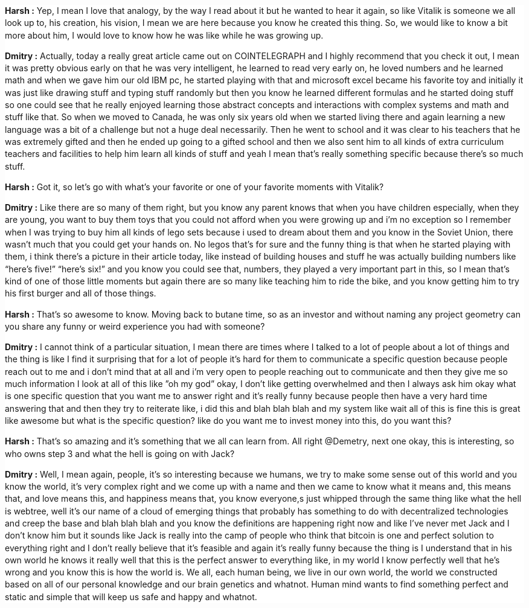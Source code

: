 
**Harsh :** Yep, I mean I love that analogy, by the way I read about it but he wanted to hear it again, so like Vitalik is someone we all look up to, his creation, his vision, I mean we are here because you know he created this thing. So, we would like to know a bit more about him, I would love to know how he was like while he was growing up.

**Dmitry :** Actually, today a really great article came out on COINTELEGRAPH and I highly recommend that you check it out, I mean it was pretty obvious early on that he was very intelligent, he learned to read very early on, he loved numbers and he learned math and when we gave him our old IBM pc, he started playing with that and microsoft excel became his favorite toy and initially it was just like drawing stuff and typing stuff randomly but then you know he learned different formulas and he started doing stuff so one could see that he really enjoyed learning those abstract concepts and interactions with complex systems and math and stuff like that. So when we moved to Canada, he was only six years old when we started living there and again learning a new language was a bit of a challenge but not a huge deal necessarily. Then he went to school and it was clear to his teachers that he was extremely gifted and then he ended up going to a gifted school and then we also sent him to all kinds of extra curriculum teachers and facilities to help him learn all kinds of stuff and yeah I mean that’s really something specific because there’s so much stuff.

**Harsh :** Got it, so let’s go with what’s your favorite or one of your favorite moments with Vitalik?

**Dmitry :** Like there are so many of them right, but you know any parent knows that when you have children especially, when they are young, you want to buy them toys that you could not afford when you were growing up and i’m no exception so I remember when I was trying to buy him all kinds of lego sets because i used to dream about them and you know in the Soviet Union, there wasn’t much that you could get your hands on. No legos that’s for sure and the funny thing is that when he started playing with them, i think there’s a picture in their article today, like instead of building houses and stuff he was actually building numbers like “here’s five!” “here’s six!” and you know you could see that, numbers, they played a very important part in this, so I mean that’s kind of one of those little moments but again there are so many like teaching him to ride the bike, and you know getting him to try his first burger and all of those things.

**Harsh :** That’s so awesome to know. Moving back to butane time, so as an investor and without naming any project geometry can you share any funny or weird experience you had with someone?

**Dmitry :** I cannot think of a particular situation, I mean there are times where I talked to a lot of people about a lot of things and the thing is like I find it surprising that for a lot of people it’s hard for them to communicate a specific question because people reach out to me and i don’t mind that at all and i’m very open to people reaching out to communicate and then they give me so much information I look at all of this like ”oh my god” okay, I don’t like getting overwhelmed and then I always ask him okay what is one specific question that you want me to answer right and it’s really funny because people then have a very hard time answering that and then they try to reiterate like, i did this and blah blah blah and my system like wait all of this is fine this is great like awesome but what is the specific question? like do you want me to invest money into this, do you want this?

**Harsh :** That’s so amazing and it’s something that we all can learn from. All right @Demetry, next one okay, this is interesting, so who owns step 3 and what the hell is going on with Jack?

**Dmitry :** Well, I mean again, people, it’s so interesting because we humans, we try to make some sense out of this world and you know the world, it’s very complex right and we come up with a name and then we came to know what it means and, this means that, and love means this, and happiness means that, you know everyone,s just whipped through the same thing like what the hell is webtree, well it’s our name of a cloud of emerging things that probably has something to do with decentralized technologies and creep the base and blah blah blah and you know the definitions are happening right now and like I’ve never met Jack and I don’t know him but it sounds like Jack is really into the camp of people who think that bitcoin is one and perfect solution to everything right and I don’t really believe that it’s feasible and again it’s really funny because the thing is I understand that in his own world he knows it really well that this is the perfect answer to everything like, in my world I know perfectly well that he’s wrong and you know this is how the world is. We all, each human being, we live in our own world, the world we constructed based on all of our personal knowledge and our brain genetics and whatnot. Human mind wants to find something perfect and static and simple that will keep us safe and happy and whatnot.
